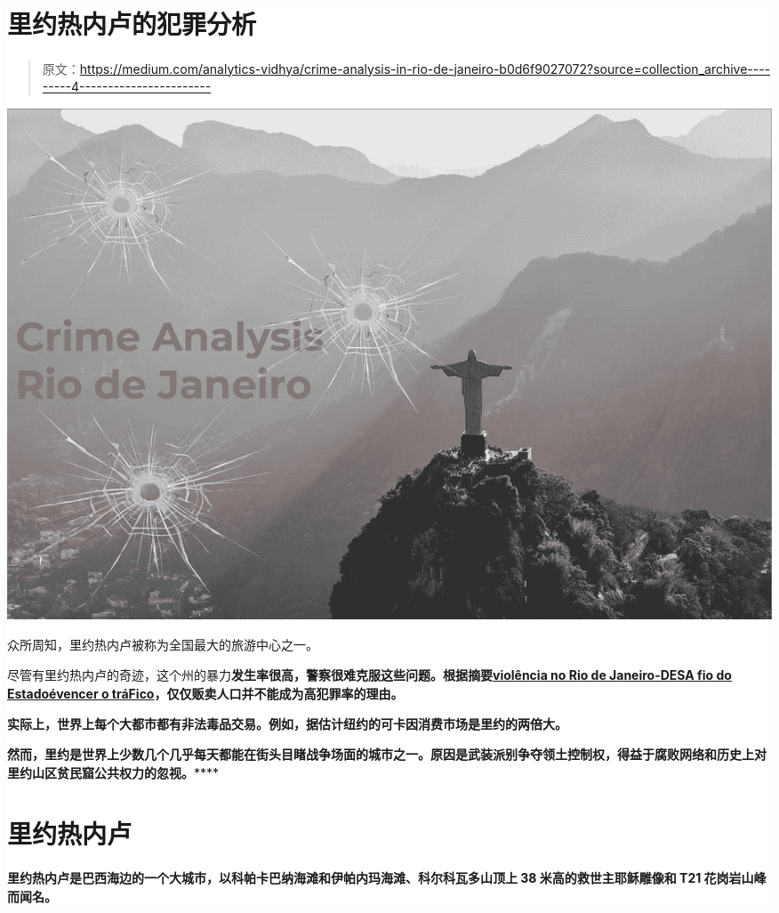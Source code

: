 # 里约热内卢的犯罪分析

> 原文：<https://medium.com/analytics-vidhya/crime-analysis-in-rio-de-janeiro-b0d6f9027072?source=collection_archive---------4----------------------->

![](img/9f1469cb8a689b2672afed0f6fc7670d.png)

众所周知，里约热内卢被称为全国最大的旅游中心之一。

尽管有里约热内卢的奇迹，这个州的暴力******发生率很高，警察很难克服这些问题。根据摘要[violência no Rio de Janeiro-DESA fio do Estadoévencer o tráFico](https://vestibular.uol.com.br/resumo-das-disciplinas/atualidades/violencia-no-rio-de-janeiro-desafio-do-estado-e-vencer-o-trafico.htm)，仅仅贩卖人口并不能成为高犯罪率的理由。******

******实际上，世界上每个大都市都有非法毒品交易。例如，据估计纽约的可卡因消费市场是里约的两倍大。******

******然而，里约是世界上少数几个几乎每天都能在街头目睹战争场面的城市之一。原因是**武装派别**争夺领土控制权，得益于腐败网络和历史上对里约山区贫民窟公共权力的忽视。******

# ****里约热内卢****

****里约热内卢是巴西海边的一个大城市，以科帕卡巴纳海滩和伊帕内玛海滩、科尔科瓦多山顶上 38 米高的救世主耶稣雕像和 T21 花岗岩山峰而闻名。****
